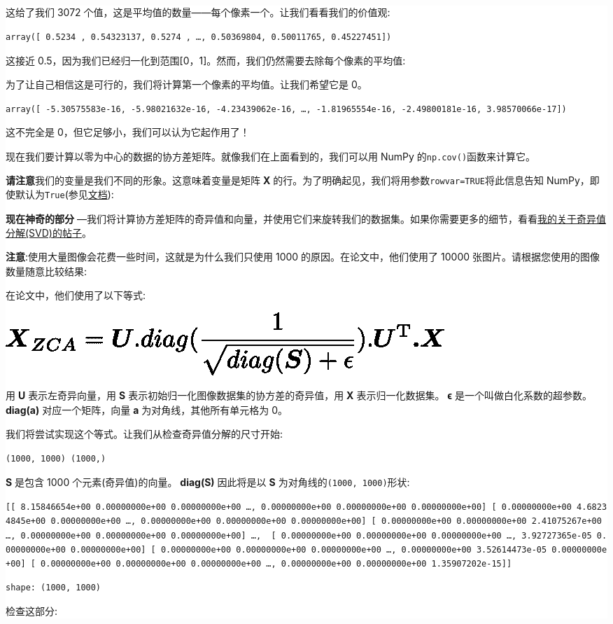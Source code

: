 这给了我们 3072 个值，这是平均值的数量——每个像素一个。让我们看看我们的价值观:

```
array([ 0.5234 , 0.54323137, 0.5274 , …, 0.50369804, 0.50011765, 0.45227451])
```

这接近 0.5，因为我们已经归一化到范围[0，1]。然而，我们仍然需要去除每个像素的平均值:

为了让自己相信这是可行的，我们将计算第一个像素的平均值。让我们希望它是 0。

```
array([ -5.30575583e-16, -5.98021632e-16, -4.23439062e-16, …, -1.81965554e-16, -2.49800181e-16, 3.98570066e-17])
```

这不完全是 0，但它足够小，我们可以认为它起作用了！

现在我们要计算以零为中心的数据的协方差矩阵。就像我们在上面看到的，我们可以用 NumPy 的`np.cov()`函数来计算它。

**请注意**我们的变量是我们不同的形象。这意味着变量是矩阵 **X** 的行。为了明确起见，我们将用参数`rowvar=TRUE`将此信息告知 NumPy，即使默认为`True`(参见[文档](https://docs.scipy.org/doc/numpy/reference/generated/numpy.cov.html)):

**现在神奇的部分** —我们将计算协方差矩阵的奇异值和向量，并使用它们来旋转我们的数据集。如果你需要更多的细节，看看[我的关于奇异值分解(SVD)的帖子](https://hadrienj.github.io/posts/Deep-Learning-Book-Series-2.8-Singular-Value-Decomposition/)。

**注意**:使用大量图像会花费一些时间，这就是为什么我们只使用 1000 的原因。在论文中，他们使用了 10000 张图片。请根据您使用的图像数量随意比较结果:

在论文中，他们使用了以下等式:

![1*ucN3UJIcEWsuYu1EZjA3KA](img/9fb959d4365c0c7dc116d43a13de847c.png)

用 **U** 表示左奇异向量，用 **S** 表示初始归一化图像数据集的协方差的奇异值，用 **X** 表示归一化数据集。 **ϵ** 是一个叫做白化系数的超参数。 **diag(a)** 对应一个矩阵，向量 **a** 为对角线，其他所有单元格为 0。

我们将尝试实现这个等式。让我们从检查奇异值分解的尺寸开始:

```
(1000, 1000) (1000,)
```

**S** 是包含 1000 个元素(奇异值)的向量。 **diag(S)** 因此将是以 **S** 为对角线的`(1000, 1000)`形状:

```
[[ 8.15846654e+00 0.00000000e+00 0.00000000e+00 …, 0.00000000e+00 0.00000000e+00 0.00000000e+00] [ 0.00000000e+00 4.68234845e+00 0.00000000e+00 …, 0.00000000e+00 0.00000000e+00 0.00000000e+00] [ 0.00000000e+00 0.00000000e+00 2.41075267e+00 …, 0.00000000e+00 0.00000000e+00 0.00000000e+00] …,  [ 0.00000000e+00 0.00000000e+00 0.00000000e+00 …, 3.92727365e-05 0.00000000e+00 0.00000000e+00] [ 0.00000000e+00 0.00000000e+00 0.00000000e+00 …, 0.00000000e+00 3.52614473e-05 0.00000000e+00] [ 0.00000000e+00 0.00000000e+00 0.00000000e+00 …, 0.00000000e+00 0.00000000e+00 1.35907202e-15]]
```

```
shape: (1000, 1000)
```

检查这部分:
